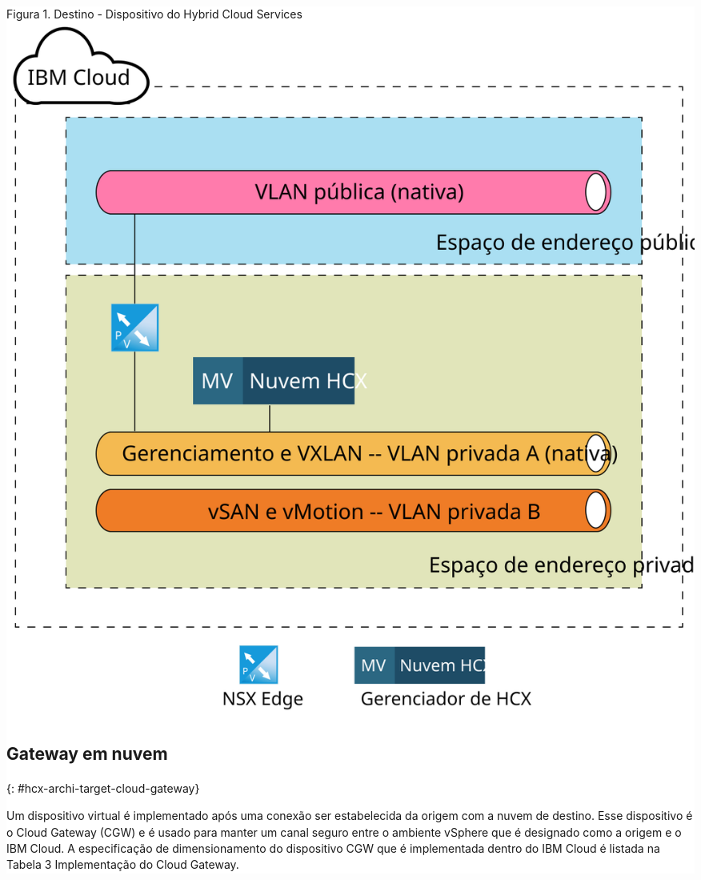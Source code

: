 Figura 1. Destino - Dispositivo do Hybrid Cloud Services
![Destino - Dispositivo do Hybrid Cloud Services](target_hybrid_cloud_services_appliance.svg)

## Gateway em nuvem
{: #hcx-archi-target-cloud-gateway}

Um dispositivo virtual é implementado após uma conexão ser estabelecida da origem com a nuvem de destino. Esse dispositivo é o Cloud Gateway (CGW) e é usado para manter um canal seguro entre o ambiente vSphere que é designado como a origem e o IBM Cloud. A especificação de dimensionamento do dispositivo CGW que é implementada dentro do IBM Cloud é listada na Tabela 3 Implementação do Cloud Gateway.
